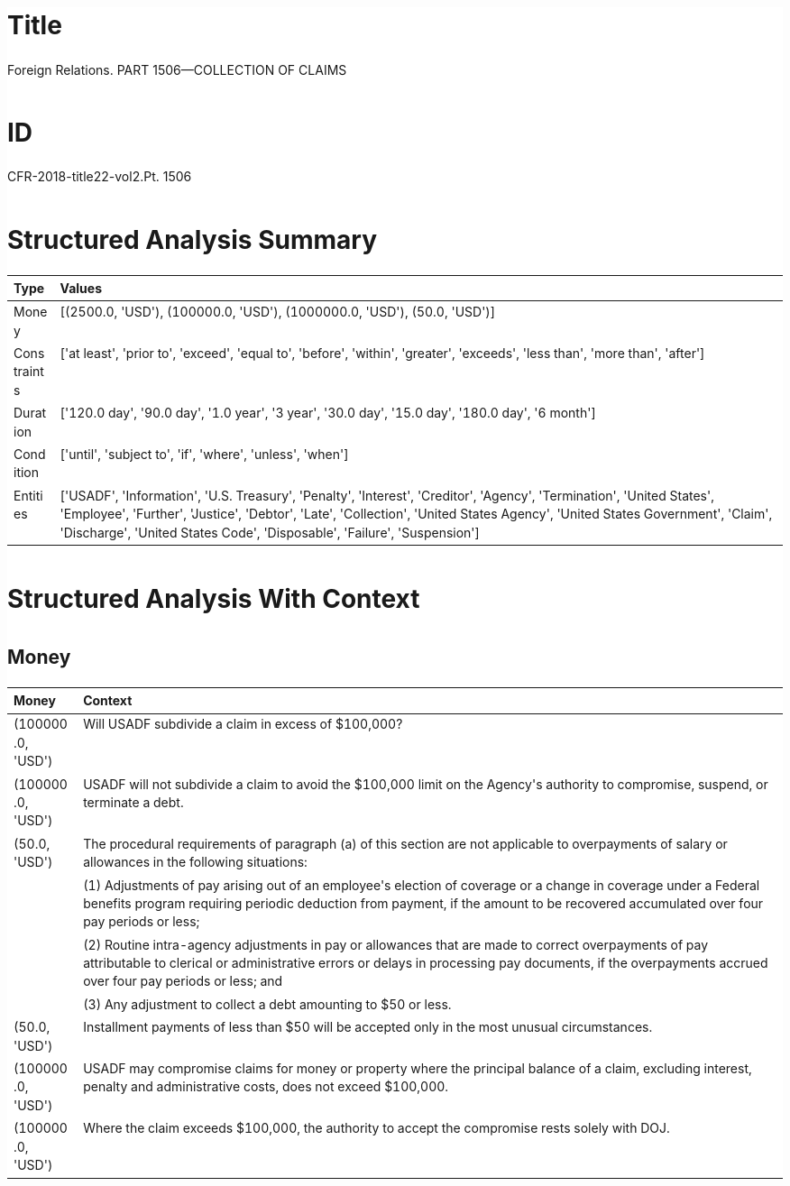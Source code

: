 # Title

 Foreign Relations. PART 1506—COLLECTION OF CLAIMS


# ID

 CFR-2018-title22-vol2.Pt. 1506


# Structured Analysis Summary

| Type        | Values                                                                                                                                                                                                                                                                                                                          |
|:------------|:--------------------------------------------------------------------------------------------------------------------------------------------------------------------------------------------------------------------------------------------------------------------------------------------------------------------------------|
| Money       | [(2500.0, 'USD'), (100000.0, 'USD'), (1000000.0, 'USD'), (50.0, 'USD')]                                                                                                                                                                                                                                                         |
| Constraints | ['at least', 'prior to', 'exceed', 'equal to', 'before', 'within', 'greater', 'exceeds', 'less than', 'more than', 'after']                                                                                                                                                                                                     |
| Duration    | ['120.0 day', '90.0 day', '1.0 year', '3 year', '30.0 day', '15.0 day', '180.0 day', '6 month']                                                                                                                                                                                                                                 |
| Condition   | ['until', 'subject to', 'if', 'where', 'unless', 'when']                                                                                                                                                                                                                                                                        |
| Entities    | ['USADF', 'Information', 'U.S. Treasury', 'Penalty', 'Interest', 'Creditor', 'Agency', 'Termination', 'United States', 'Employee', 'Further', 'Justice', 'Debtor', 'Late', 'Collection', 'United States Agency', 'United States Government', 'Claim', 'Discharge', 'United States Code', 'Disposable', 'Failure', 'Suspension'] |


# Structured Analysis With Context

 


## Money

| Money              | Context                                                                                                                                                                                                                                                                                      |
|:-------------------|:---------------------------------------------------------------------------------------------------------------------------------------------------------------------------------------------------------------------------------------------------------------------------------------------|
| (100000.0, 'USD')  | Will USADF subdivide a claim in excess of $100,000?                                                                                                                                                                                                                                          |
| (100000.0, 'USD')  | USADF will not subdivide a claim to avoid the $100,000 limit on the Agency's authority to compromise, suspend, or terminate a debt.                                                                                                                                                          |
| (50.0, 'USD')      | The procedural requirements of paragraph (a) of this section are not applicable to overpayments of salary or allowances in the following situations:                                                                                                                                         |
|                    |             (1) Adjustments of pay arising out of an employee's election of coverage or a change in coverage under a Federal benefits program requiring periodic deduction from payment, if the amount to be recovered accumulated over four pay periods or less;                            |
|                    |             (2) Routine intra-agency adjustments in pay or allowances that are made to correct overpayments of pay attributable to clerical or administrative errors or delays in processing pay documents, if the overpayments accrued over four pay periods or less; and                   |
|                    |             (3) Any adjustment to collect a debt amounting to $50 or less.                                                                                                                                                                                                                   |
| (50.0, 'USD')      | Installment payments of less than $50 will be accepted only in the most unusual circumstances.                                                                                                                                                                                               |
| (100000.0, 'USD')  | USADF may compromise claims for money or property where the principal balance of a claim, excluding interest, penalty and administrative costs, does not exceed $100,000.                                                                                                                    |
| (100000.0, 'USD')  | Where the claim exceeds $100,000, the authority to accept the compromise rests solely with DOJ.                                                                                                                                                                                              |